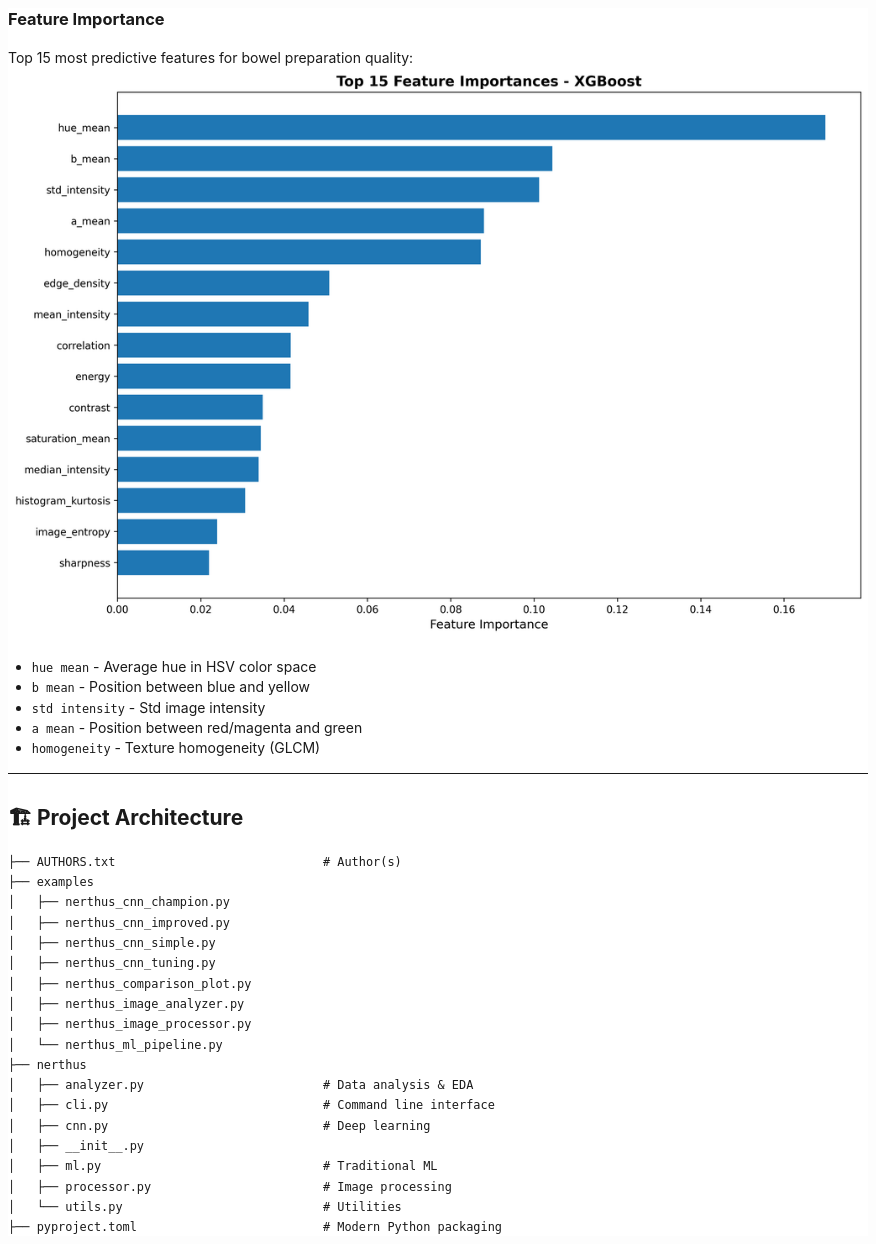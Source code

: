 ### Feature Importance
Top 15 most predictive features for bowel preparation quality:
![Features importance for bowel preparation quality](outputs/ml/results/feature_importance_xgboost.png)


- `hue mean` - Average hue in HSV color space
- `b mean` - Position between blue and yellow
- `std intensity` - Std image intensity
- `a mean` - Position between red/magenta and green
- `homogeneity` - Texture homogeneity (GLCM)

---

## 🏗️ Project Architecture

```
├── AUTHORS.txt                             # Author(s)
├── examples
│   ├── nerthus_cnn_champion.py
│   ├── nerthus_cnn_improved.py
│   ├── nerthus_cnn_simple.py
│   ├── nerthus_cnn_tuning.py
│   ├── nerthus_comparison_plot.py
│   ├── nerthus_image_analyzer.py
│   ├── nerthus_image_processor.py
│   └── nerthus_ml_pipeline.py
├── nerthus
│   ├── analyzer.py                         # Data analysis & EDA
│   ├── cli.py                              # Command line interface
│   ├── cnn.py                              # Deep learning
│   ├── __init__.py
│   ├── ml.py                               # Traditional ML
│   ├── processor.py                        # Image processing
│   └── utils.py                            # Utilities
├── pyproject.toml                          # Modern Python packaging
```